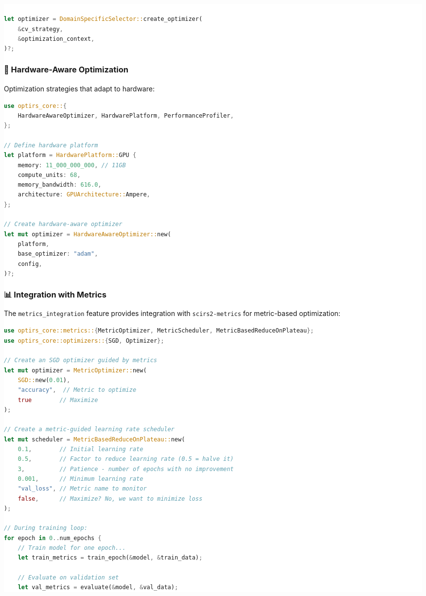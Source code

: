 ```rust

let optimizer = DomainSpecificSelector::create_optimizer(
    &cv_strategy,
    &optimization_context,
)?;
```

### 🔧 Hardware-Aware Optimization

Optimization strategies that adapt to hardware:

```rust
use optirs_core::{
    HardwareAwareOptimizer, HardwarePlatform, PerformanceProfiler,
};

// Define hardware platform
let platform = HardwarePlatform::GPU {
    memory: 11_000_000_000, // 11GB
    compute_units: 68,
    memory_bandwidth: 616.0,
    architecture: GPUArchitecture::Ampere,
};

// Create hardware-aware optimizer
let mut optimizer = HardwareAwareOptimizer::new(
    platform,
    base_optimizer: "adam",
    config,
)?;
```

### 📊 Integration with Metrics

The `metrics_integration` feature provides integration with `scirs2-metrics` for metric-based optimization:

```rust
use optirs_core::metrics::{MetricOptimizer, MetricScheduler, MetricBasedReduceOnPlateau};
use optirs_core::optimizers::{SGD, Optimizer};

// Create an SGD optimizer guided by metrics
let mut optimizer = MetricOptimizer::new(
    SGD::new(0.01), 
    "accuracy",  // Metric to optimize
    true        // Maximize
);

// Create a metric-guided learning rate scheduler
let mut scheduler = MetricBasedReduceOnPlateau::new(
    0.1,        // Initial learning rate
    0.5,        // Factor to reduce learning rate (0.5 = halve it)
    3,          // Patience - number of epochs with no improvement
    0.001,      // Minimum learning rate
    "val_loss", // Metric name to monitor
    false,      // Maximize? No, we want to minimize loss
);

// During training loop:
for epoch in 0..num_epochs {
    // Train model for one epoch...
    let train_metrics = train_epoch(&model, &train_data);
    
    // Evaluate on validation set
    let val_metrics = evaluate(&model, &val_data);
```